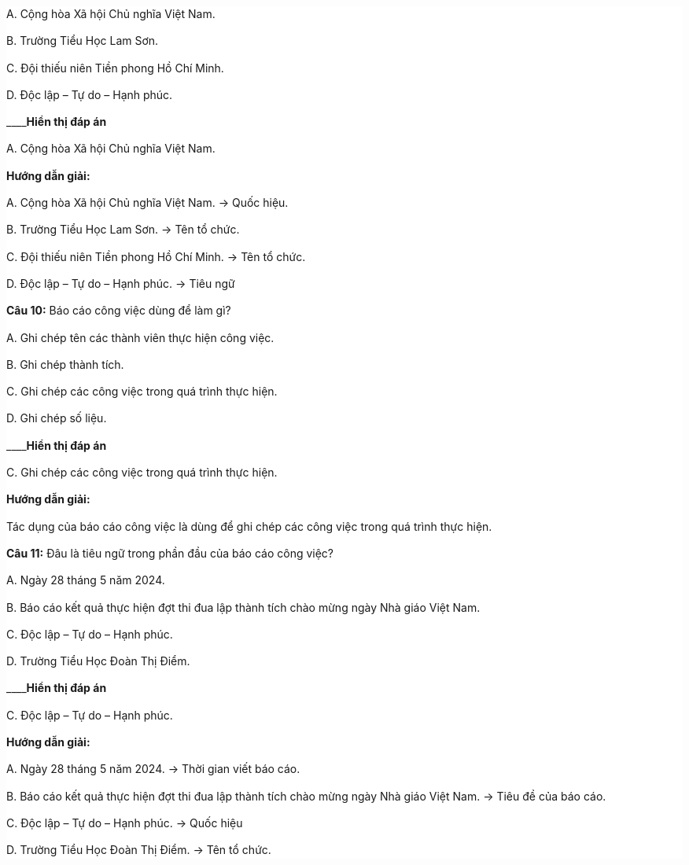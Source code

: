 A. Cộng hòa Xã hội Chủ nghĩa Việt Nam.

B. Trường Tiểu Học Lam Sơn.

C. Đội thiếu niên Tiền phong Hồ Chí Minh.

D. Độc lập – Tự do – Hạnh phúc.

____**Hiển thị đáp án**

A. Cộng hòa Xã hội Chủ nghĩa Việt Nam.

**Hướng dẫn giải:**

A. Cộng hòa Xã hội Chủ nghĩa Việt Nam. → Quốc hiệu.

B. Trường Tiểu Học Lam Sơn. → Tên tổ chức.

C. Đội thiếu niên Tiền phong Hồ Chí Minh. → Tên tổ chức.

D. Độc lập – Tự do – Hạnh phúc. → Tiêu ngữ

**Câu 10:** Báo cáo công việc dùng để làm gì?

A. Ghi chép tên các thành viên thực hiện công việc.

B. Ghi chép thành tích.

C. Ghi chép các công việc trong quá trình thực hiện. 

D. Ghi chép số liệu.

____**Hiển thị đáp án**

C. Ghi chép các công việc trong quá trình thực hiện. 

**Hướng dẫn giải:**

Tác dụng của báo cáo công việc là dùng để ghi chép các công việc trong quá trình thực hiện. 

**Câu 11:** Đâu là tiêu ngữ trong phần đầu của báo cáo công việc?

A. Ngày 28 tháng 5 năm 2024.

B. Báo cáo kết quả thực hiện đợt thi đua lập thành tích chào mừng ngày Nhà giáo Việt Nam.

C. Độc lập – Tự do – Hạnh phúc.

D. Trường Tiểu Học Đoàn Thị Điểm.

____**Hiển thị đáp án**

C. Độc lập – Tự do – Hạnh phúc.

**Hướng dẫn giải:**

A. Ngày 28 tháng 5 năm 2024. → Thời gian viết báo cáo.

B. Báo cáo kết quả thực hiện đợt thi đua lập thành tích chào mừng ngày Nhà giáo Việt Nam. → Tiêu đề của báo cáo.

C. Độc lập – Tự do – Hạnh phúc. → Quốc hiệu

D. Trường Tiểu Học Đoàn Thị Điểm. → Tên tổ chức. 
